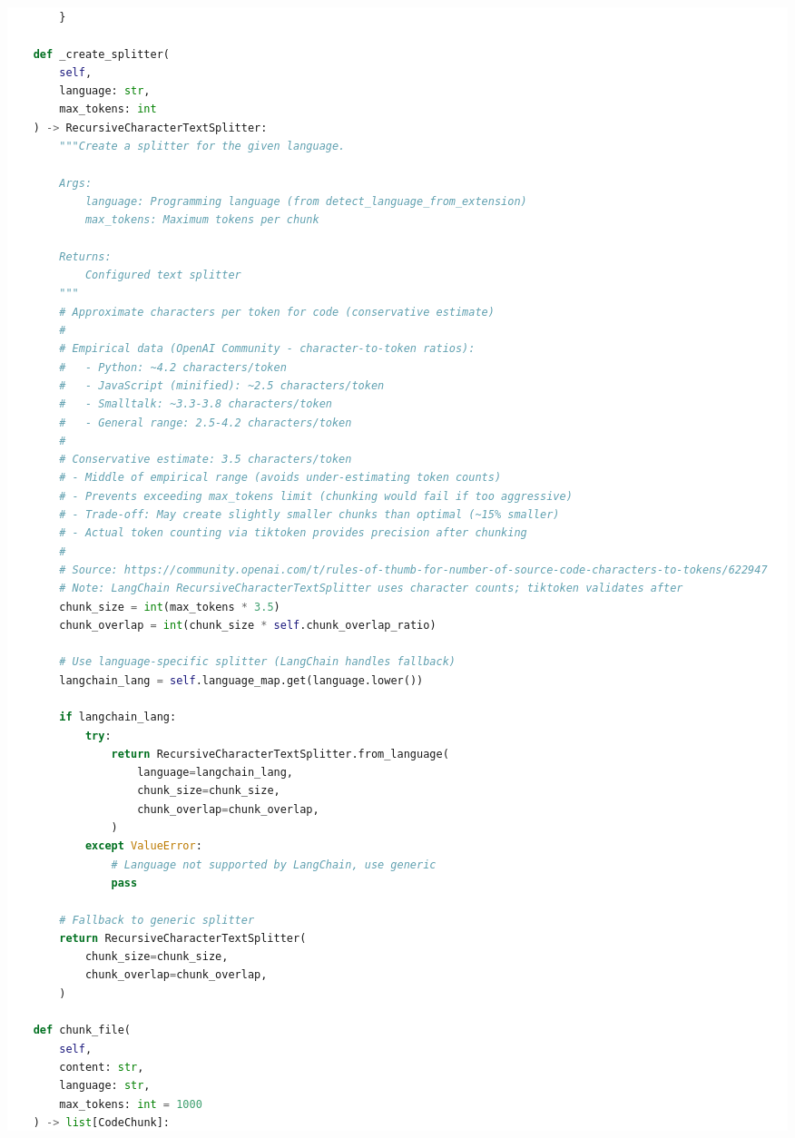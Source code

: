 ```python
        }

    def _create_splitter(
        self,
        language: str,
        max_tokens: int
    ) -> RecursiveCharacterTextSplitter:
        """Create a splitter for the given language.

        Args:
            language: Programming language (from detect_language_from_extension)
            max_tokens: Maximum tokens per chunk

        Returns:
            Configured text splitter
        """
        # Approximate characters per token for code (conservative estimate)
        #
        # Empirical data (OpenAI Community - character-to-token ratios):
        #   - Python: ~4.2 characters/token
        #   - JavaScript (minified): ~2.5 characters/token
        #   - Smalltalk: ~3.3-3.8 characters/token
        #   - General range: 2.5-4.2 characters/token
        #
        # Conservative estimate: 3.5 characters/token
        # - Middle of empirical range (avoids under-estimating token counts)
        # - Prevents exceeding max_tokens limit (chunking would fail if too aggressive)
        # - Trade-off: May create slightly smaller chunks than optimal (~15% smaller)
        # - Actual token counting via tiktoken provides precision after chunking
        #
        # Source: https://community.openai.com/t/rules-of-thumb-for-number-of-source-code-characters-to-tokens/622947
        # Note: LangChain RecursiveCharacterTextSplitter uses character counts; tiktoken validates after
        chunk_size = int(max_tokens * 3.5)
        chunk_overlap = int(chunk_size * self.chunk_overlap_ratio)

        # Use language-specific splitter (LangChain handles fallback)
        langchain_lang = self.language_map.get(language.lower())

        if langchain_lang:
            try:
                return RecursiveCharacterTextSplitter.from_language(
                    language=langchain_lang,
                    chunk_size=chunk_size,
                    chunk_overlap=chunk_overlap,
                )
            except ValueError:
                # Language not supported by LangChain, use generic
                pass

        # Fallback to generic splitter
        return RecursiveCharacterTextSplitter(
            chunk_size=chunk_size,
            chunk_overlap=chunk_overlap,
        )

    def chunk_file(
        self,
        content: str,
        language: str,
        max_tokens: int = 1000
    ) -> list[CodeChunk]:
```